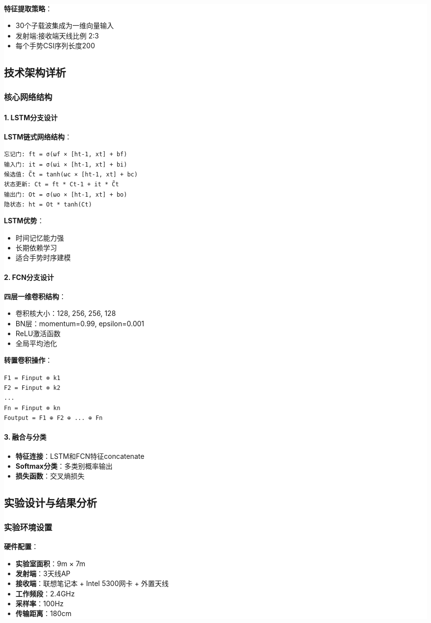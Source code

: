 **特征提取策略**：
- 30个子载波集成为一维向量输入
- 发射端:接收端天线比例 2:3
- 每个手势CSI序列长度200

## 技术架构详析

### 核心网络结构

#### 1. LSTM分支设计
**LSTM链式网络结构**：
```
忘记门: ft = σ(ωf × [ht-1, xt] + bf)
输入门: it = σ(ωi × [ht-1, xt] + bi)
候选值: C̃t = tanh(ωc × [ht-1, xt] + bc)
状态更新: Ct = ft * Ct-1 + it * C̃t
输出门: Ot = σ(ωo × [ht-1, xt] + bo)
隐状态: ht = Ot * tanh(Ct)
```

**LSTM优势**：
- 时间记忆能力强
- 长期依赖学习
- 适合手势时序建模

#### 2. FCN分支设计
**四层一维卷积结构**：
- 卷积核大小：128, 256, 256, 128
- BN层：momentum=0.99, epsilon=0.001
- ReLU激活函数
- 全局平均池化

**转置卷积操作**：
```
F1 = Finput ⊗ k1
F2 = Finput ⊗ k2
...
Fn = Finput ⊗ kn
Foutput = F1 ⊕ F2 ⊕ ... ⊕ Fn
```

#### 3. 融合与分类
- **特征连接**：LSTM和FCN特征concatenate
- **Softmax分类**：多类别概率输出
- **损失函数**：交叉熵损失

## 实验设计与结果分析

### 实验环境设置

**硬件配置**：
- **实验室面积**：9m × 7m
- **发射端**：3天线AP
- **接收端**：联想笔记本 + Intel 5300网卡 + 外置天线
- **工作频段**：2.4GHz
- **采样率**：100Hz
- **传输距离**：180cm
